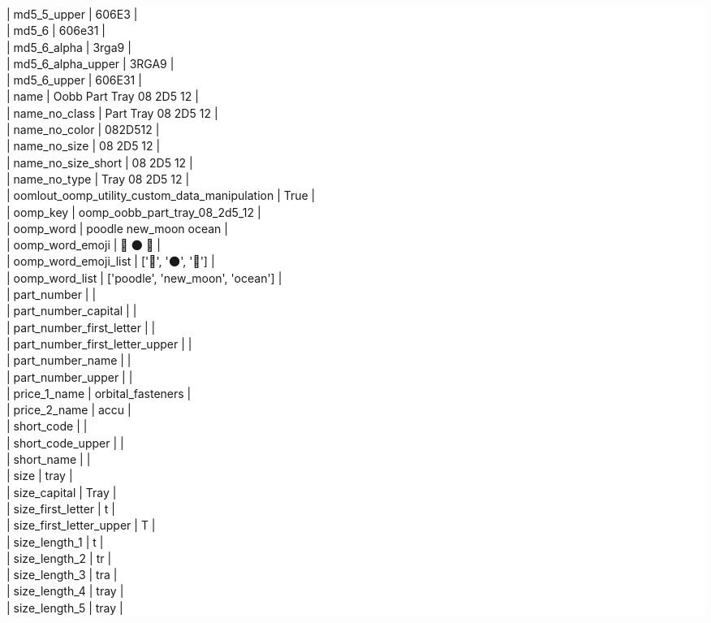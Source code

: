 | md5_5_upper | 606E3 |  
| md5_6 | 606e31 |  
| md5_6_alpha | 3rga9 |  
| md5_6_alpha_upper | 3RGA9 |  
| md5_6_upper | 606E31 |  
| name | Oobb Part Tray 08 2D5 12 |  
| name_no_class | Part Tray 08 2D5 12 |  
| name_no_color | 082D512 |  
| name_no_size | 08 2D5 12 |  
| name_no_size_short | 08 2D5 12 |  
| name_no_type | Tray 08 2D5 12 |  
| oomlout_oomp_utility_custom_data_manipulation | True |  
| oomp_key | oomp_oobb_part_tray_08_2d5_12 |  
| oomp_word | poodle new_moon ocean |  
| oomp_word_emoji | :poodle: :new_moon: :ocean: |  
| oomp_word_emoji_list | [':poodle:', ':new_moon:', ':ocean:'] |  
| oomp_word_list | ['poodle', 'new_moon', 'ocean'] |  
| part_number |  |  
| part_number_capital |  |  
| part_number_first_letter |  |  
| part_number_first_letter_upper |  |  
| part_number_name |  |  
| part_number_upper |  |  
| price_1_name | orbital_fasteners |  
| price_2_name | accu |  
| short_code |  |  
| short_code_upper |  |  
| short_name |  |  
| size | tray |  
| size_capital | Tray |  
| size_first_letter | t |  
| size_first_letter_upper | T |  
| size_length_1 | t |  
| size_length_2 | tr |  
| size_length_3 | tra |  
| size_length_4 | tray |  
| size_length_5 | tray |  